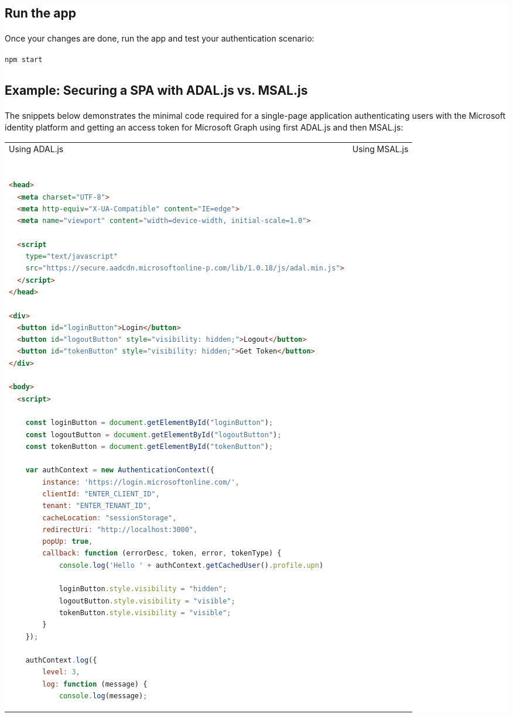 ## Run the app

Once your changes are done, run the app and test your authentication scenario:

```console
npm start
```

## Example: Securing a SPA with ADAL.js vs. MSAL.js

The snippets below demonstrates the minimal code required for a single-page application authenticating users with the Microsoft identity platform and getting an access token for Microsoft Graph using first ADAL.js and then MSAL.js:

<table>
<tr><td> Using ADAL.js </td><td> Using MSAL.js </td></tr>
<tr>
<td>

```html

<head>
  <meta charset="UTF-8">
  <meta http-equiv="X-UA-Compatible" content="IE=edge">
  <meta name="viewport" content="width=device-width, initial-scale=1.0">

  <script
    type="text/javascript"
    src="https://secure.aadcdn.microsoftonline-p.com/lib/1.0.18/js/adal.min.js">
  </script>
</head>

<div>
  <button id="loginButton">Login</button>
  <button id="logoutButton" style="visibility: hidden;">Logout</button>
  <button id="tokenButton" style="visibility: hidden;">Get Token</button>
</div>

<body>
  <script>

    const loginButton = document.getElementById("loginButton");
    const logoutButton = document.getElementById("logoutButton");
    const tokenButton = document.getElementById("tokenButton");

    var authContext = new AuthenticationContext({
        instance: 'https://login.microsoftonline.com/',
        clientId: "ENTER_CLIENT_ID",
        tenant: "ENTER_TENANT_ID",
        cacheLocation: "sessionStorage",
        redirectUri: "http://localhost:3000",
        popUp: true,
        callback: function (errorDesc, token, error, tokenType) {
            console.log('Hello ' + authContext.getCachedUser().profile.upn)

            loginButton.style.visibility = "hidden";
            logoutButton.style.visibility = "visible";
            tokenButton.style.visibility = "visible";
        }
    });

    authContext.log({
        level: 3,
        log: function (message) {
            console.log(message);
```
